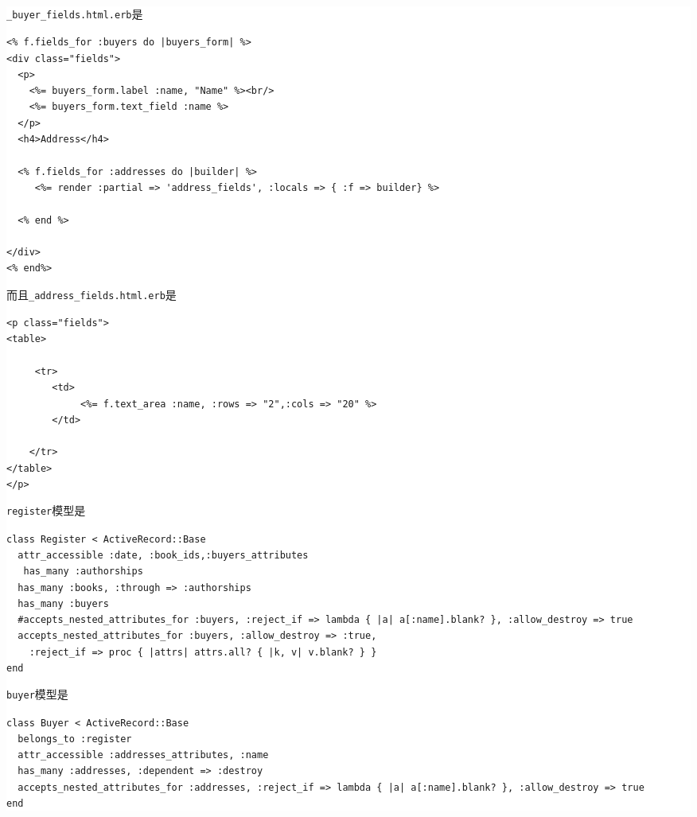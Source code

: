 `_buyer_fields.html.erb`是

```
<% f.fields_for :buyers do |buyers_form| %>
<div class="fields">
  <p>
    <%= buyers_form.label :name, "Name" %><br/>
    <%= buyers_form.text_field :name %>
  </p>
  <h4>Address</h4>

  <% f.fields_for :addresses do |builder| %>
     <%= render :partial => 'address_fields', :locals => { :f => builder} %>

  <% end %>

</div>
<% end%> 
```

而且`_address_fields.html.erb`是

```
<p class="fields">
<table>

     <tr>
        <td>
             <%= f.text_area :name, :rows => "2",:cols => "20" %>
        </td>

    </tr>
</table>
</p> 
```

`register`模型是

```
class Register < ActiveRecord::Base
  attr_accessible :date, :book_ids,:buyers_attributes
   has_many :authorships
  has_many :books, :through => :authorships
  has_many :buyers
  #accepts_nested_attributes_for :buyers, :reject_if => lambda { |a| a[:name].blank? }, :allow_destroy => true
  accepts_nested_attributes_for :buyers, :allow_destroy => :true,
    :reject_if => proc { |attrs| attrs.all? { |k, v| v.blank? } }
end 
```

`buyer`模型是

```
class Buyer < ActiveRecord::Base
  belongs_to :register
  attr_accessible :addresses_attributes, :name
  has_many :addresses, :dependent => :destroy
  accepts_nested_attributes_for :addresses, :reject_if => lambda { |a| a[:name].blank? }, :allow_destroy => true
end 
```

